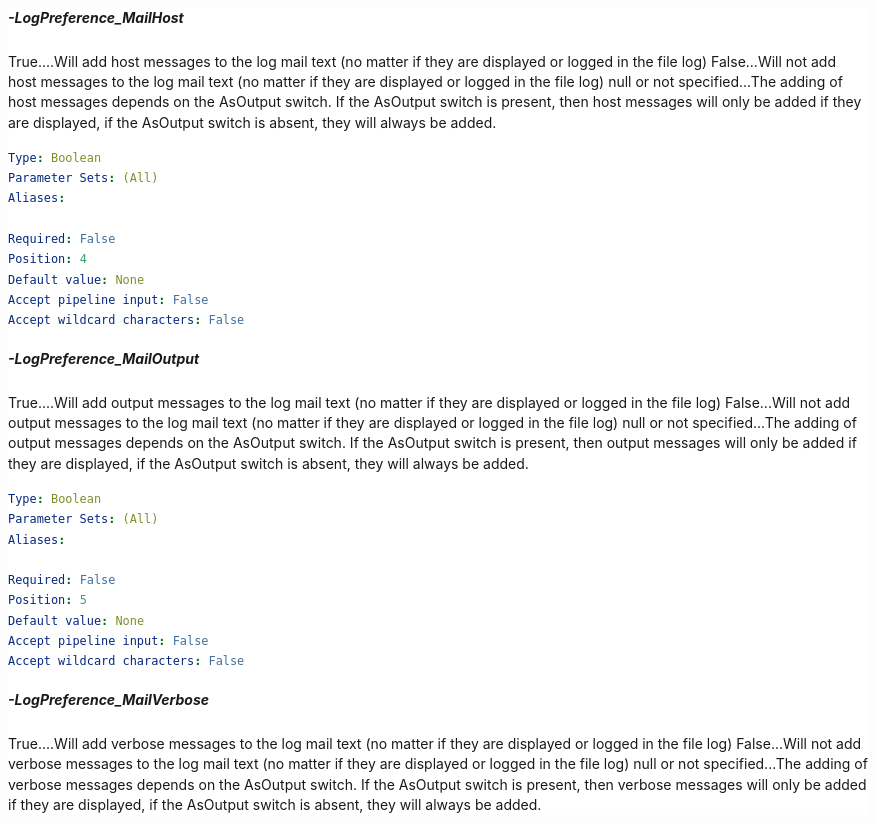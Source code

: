 ##### -LogPreference_MailHost
True....Will add host messages to the log mail text (no matter if they are displayed or logged in the file log)
False...Will not add host messages to the log mail text (no matter if they are displayed or logged in the file log)
null or not specified...The adding of host messages depends on the AsOutput switch.
If the AsOutput switch is present,
        then host messages will only be added if they are displayed, if the AsOutput switch is absent, they will
        always be added.

```yaml
Type: Boolean
Parameter Sets: (All)
Aliases:

Required: False
Position: 4
Default value: None
Accept pipeline input: False
Accept wildcard characters: False
```

##### -LogPreference_MailOutput
True....Will add output messages to the log mail text (no matter if they are displayed or logged in the file log)
False...Will not add output messages to the log mail text (no matter if they are displayed or logged in the file log)
null or not specified...The adding of output messages depends on the AsOutput switch.
If the AsOutput switch is present,
        then output messages will only be added if they are displayed, if the AsOutput switch is absent, they will
        always be added.

```yaml
Type: Boolean
Parameter Sets: (All)
Aliases:

Required: False
Position: 5
Default value: None
Accept pipeline input: False
Accept wildcard characters: False
```

##### -LogPreference_MailVerbose
True....Will add verbose messages to the log mail text (no matter if they are displayed or logged in the file log)
False...Will not add verbose messages to the log mail text (no matter if they are displayed or logged in the file log)
null or not specified...The adding of verbose messages depends on the AsOutput switch.
If the AsOutput switch is present,
        then verbose messages will only be added if they are displayed, if the AsOutput switch is absent, they will
        always be added.
